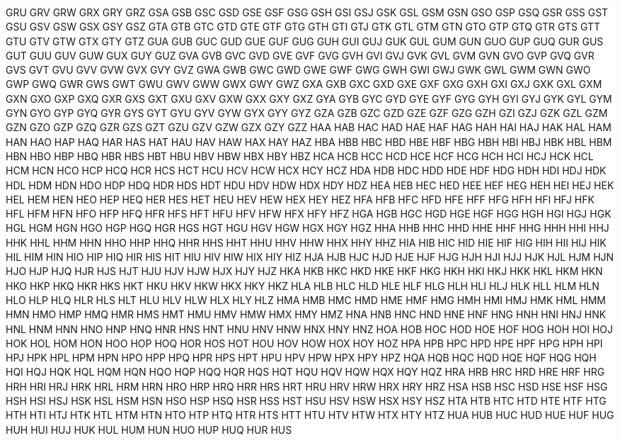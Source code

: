 GRU     GRV     GRW     GRX     GRY     GRZ     GSA  GSB     GSC     GSD     GSE     GSF     GSG     GSH     GSI     GSJ     GSK     GSL     GSM     GSN     GSO     GSP     GSQ     GSR     GSS     GST     GSU     GSV     GSW     GSX     GSY     GSZ  GTA     GTB     GTC     GTD     GTE     GTF     GTG     GTH     GTI     GTJ     GTK     GTL     GTM     GTN     GTO     GTP     GTQ     GTR     GTS     GTT     GTU     GTV     GTW     GTX     GTY  GTZ     GUA     GUB     GUC     GUD     GUE     GUF     GUG     GUH     GUI     GUJ     GUK     GUL     GUM     GUN     GUO     GUP     GUQ     GUR     GUS     GUT     GUU     GUV     GUW     GUX  GUY     GUZ     GVA     GVB     GVC     GVD     GVE     GVF     GVG     GVH     GVI     GVJ     GVK     GVL     GVM     GVN     GVO     GVP     GVQ     GVR     GVS     GVT     GVU     GVV     GVW  GVX     GVY     GVZ     GWA     GWB     GWC     GWD     GWE     GWF     GWG     GWH     GWI     GWJ     GWK     GWL     GWM     GWN     GWO     GWP     GWQ     GWR     GWS     GWT     GWU     GWV  GWW     GWX     GWY     GWZ     GXA     GXB     GXC     GXD     GXE     GXF     GXG     GXH     GXI     GXJ     GXK     GXL     GXM     GXN     GXO     GXP     GXQ     GXR     GXS     GXT     GXU  GXV     GXW     GXX     GXY     GXZ     GYA     GYB     GYC     GYD     GYE     GYF     GYG     GYH     GYI     GYJ     GYK     GYL     GYM     GYN     GYO     GYP     GYQ     GYR     GYS     GYT  GYU     GYV     GYW     GYX     GYY     GYZ     GZA     GZB     GZC     GZD     GZE     GZF     GZG     GZH     GZI     GZJ     GZK     GZL     GZM     GZN     GZO     GZP     GZQ     GZR     GZS  GZT     GZU     GZV     GZW     GZX     GZY     GZZ     HAA     HAB     HAC     HAD     HAE     HAF     HAG     HAH     HAI     HAJ     HAK     HAL     HAM     HAN     HAO     HAP     HAQ     HAR  HAS     HAT     HAU     HAV     HAW     HAX     HAY     HAZ     HBA     HBB     HBC     HBD     HBE     HBF     HBG     HBH     HBI     HBJ     HBK     HBL     HBM     HBN     HBO     HBP     HBQ  HBR     HBS     HBT     HBU     HBV     HBW     HBX     HBY     HBZ     HCA     HCB     HCC     HCD     HCE     HCF     HCG     HCH     HCI     HCJ     HCK     HCL     HCM     HCN     HCO     HCP  HCQ     HCR     HCS     HCT     HCU     HCV     HCW     HCX     HCY     HCZ     HDA     HDB     HDC     HDD     HDE     HDF     HDG     HDH     HDI     HDJ     HDK     HDL     HDM     HDN     HDO  HDP     HDQ     HDR     HDS     HDT     HDU     HDV     HDW     HDX     HDY     HDZ     HEA     HEB     HEC     HED     HEE     HEF     HEG     HEH     HEI     HEJ     HEK     HEL     HEM     HEN  HEO     HEP     HEQ     HER     HES     HET     HEU     HEV     HEW     HEX     HEY     HEZ     HFA     HFB     HFC     HFD     HFE     HFF     HFG     HFH     HFI     HFJ     HFK     HFL     HFM  HFN     HFO     HFP     HFQ     HFR     HFS     HFT     HFU     HFV     HFW     HFX     HFY     HFZ     HGA     HGB     HGC     HGD     HGE     HGF     HGG     HGH     HGI     HGJ     HGK     HGL  HGM     HGN     HGO     HGP     HGQ     HGR     HGS     HGT     HGU     HGV     HGW     HGX     HGY     HGZ     HHA     HHB     HHC     HHD     HHE     HHF     HHG     HHH     HHI     HHJ     HHK  HHL     HHM     HHN     HHO     HHP     HHQ     HHR     HHS     HHT     HHU     HHV     HHW     HHX     HHY     HHZ     HIA     HIB     HIC     HID     HIE     HIF     HIG     HIH     HII     HIJ  HIK     HIL     HIM     HIN     HIO     HIP     HIQ     HIR     HIS     HIT     HIU     HIV     HIW     HIX     HIY     HIZ     HJA     HJB     HJC     HJD     HJE     HJF     HJG     HJH     HJI  HJJ     HJK     HJL     HJM     HJN     HJO     HJP     HJQ     HJR     HJS     HJT     HJU     HJV     HJW     HJX     HJY     HJZ     HKA     HKB     HKC     HKD     HKE     HKF     HKG     HKH  HKI     HKJ     HKK     HKL     HKM     HKN     HKO     HKP     HKQ     HKR     HKS     HKT     HKU     HKV     HKW     HKX     HKY     HKZ     HLA     HLB     HLC     HLD     HLE     HLF     HLG  HLH     HLI     HLJ     HLK     HLL     HLM     HLN     HLO     HLP     HLQ     HLR     HLS     HLT     HLU     HLV     HLW     HLX     HLY     HLZ     HMA     HMB     HMC     HMD     HME     HMF  HMG     HMH     HMI     HMJ     HMK     HML     HMM     HMN     HMO     HMP     HMQ     HMR     HMS     HMT     HMU     HMV     HMW     HMX     HMY     HMZ     HNA     HNB     HNC     HND     HNE  HNF     HNG     HNH     HNI     HNJ     HNK     HNL     HNM     HNN     HNO     HNP     HNQ     HNR     HNS     HNT     HNU     HNV     HNW     HNX     HNY     HNZ     HOA     HOB     HOC     HOD  HOE     HOF     HOG     HOH     HOI     HOJ     HOK     HOL     HOM     HON     HOO     HOP     HOQ     HOR     HOS     HOT     HOU     HOV     HOW     HOX     HOY     HOZ     HPA     HPB     HPC  HPD     HPE     HPF     HPG     HPH     HPI     HPJ     HPK     HPL     HPM     HPN     HPO     HPP     HPQ     HPR     HPS     HPT     HPU     HPV     HPW     HPX     HPY     HPZ     HQA     HQB  HQC     HQD     HQE     HQF     HQG     HQH     HQI     HQJ     HQK     HQL     HQM     HQN     HQO     HQP     HQQ     HQR     HQS     HQT     HQU     HQV     HQW     HQX     HQY     HQZ     HRA  HRB     HRC     HRD     HRE     HRF     HRG     HRH     HRI     HRJ     HRK     HRL     HRM     HRN     HRO     HRP     HRQ     HRR     HRS     HRT     HRU     HRV     HRW     HRX     HRY     HRZ  HSA     HSB     HSC     HSD     HSE     HSF     HSG     HSH     HSI     HSJ     HSK     HSL     HSM     HSN     HSO     HSP     HSQ     HSR     HSS     HST     HSU     HSV     HSW     HSX     HSY  HSZ     HTA     HTB     HTC     HTD     HTE     HTF     HTG     HTH     HTI     HTJ     HTK     HTL     HTM     HTN     HTO     HTP     HTQ     HTR     HTS     HTT     HTU     HTV     HTW     HTX  HTY     HTZ     HUA     HUB     HUC     HUD     HUE     HUF     HUG     HUH     HUI     HUJ     HUK     HUL     HUM     HUN     HUO     HUP     HUQ     HUR     HUS
